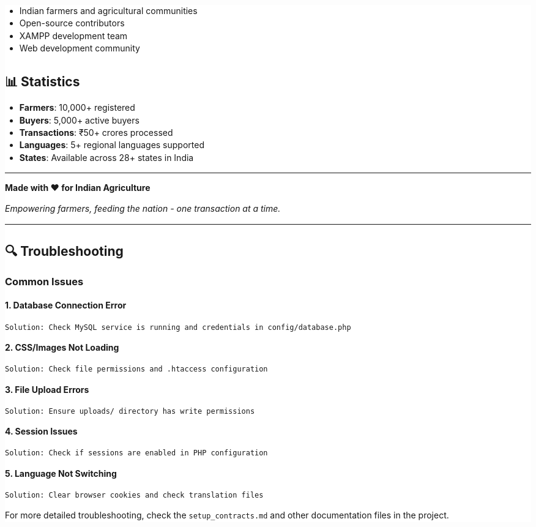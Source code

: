 - Indian farmers and agricultural communities
- Open-source contributors
- XAMPP development team
- Web development community

## 📊 Statistics

- **Farmers**: 10,000+ registered
- **Buyers**: 5,000+ active buyers
- **Transactions**: ₹50+ crores processed
- **Languages**: 5+ regional languages supported
- **States**: Available across 28+ states in India

---

**Made with ❤️ for Indian Agriculture**

*Empowering farmers, feeding the nation - one transaction at a time.*

---

## 🔍 Troubleshooting

### Common Issues

**1. Database Connection Error**
```
Solution: Check MySQL service is running and credentials in config/database.php
```

**2. CSS/Images Not Loading**
```
Solution: Check file permissions and .htaccess configuration
```

**3. File Upload Errors**
```
Solution: Ensure uploads/ directory has write permissions
```

**4. Session Issues**
```
Solution: Check if sessions are enabled in PHP configuration
```

**5. Language Not Switching**
```
Solution: Clear browser cookies and check translation files
```

For more detailed troubleshooting, check the `setup_contracts.md` and other documentation files in the project.
